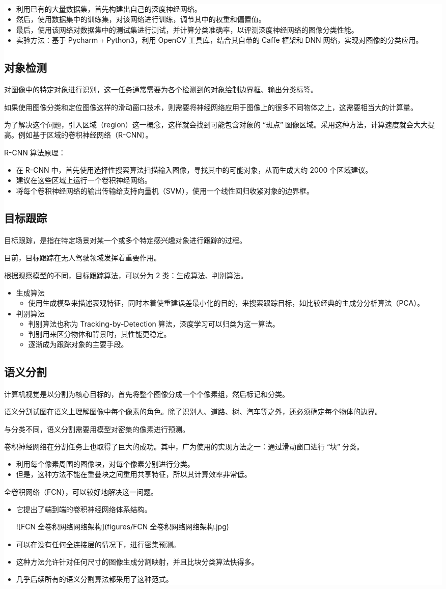 - 利用已有的大量数据集，首先构建出自己的深度神经网络。
- 然后，使用数据集中的训练集，对该网络进行训练，调节其中的权重和偏置值。
- 最后，使用该网络对数据集中的测试集进行测试，并计算分类准确率，以评测深度神经网络的图像分类性能。
- 实验方法：基于 Pycharm + Python3，利用 OpenCV 工具库，结合其自带的 Caffe 框架和 DNN 网络，实现对图像的分类应用。

## 对象检测

对图像中的特定对象进行识别，这一任务通常需要为各个检测到的对象绘制边界框、输出分类标签。

如果使用图像分类和定位图像这样的滑动窗口技术，则需要将神经网络应用于图像上的很多不同物体之上，这需要相当大的计算量。

为了解决这个问题，引入区域（region）这一概念，这样就会找到可能包含对象的 “斑点” 图像区域。采用这种方法，计算速度就会大大提高。例如基于区域的卷积神经网络（R-CNN）。

 R-CNN 算法原理：

- 在 R-CNN 中，首先使用选择性搜索算法扫描输入图像，寻找其中的可能对象，从而生成大约 2000 个区域建议。
- 建议在这些区域上运行一个卷积神经网络。
- 将每个卷积神经网络的输出传输给支持向量机（SVM），使用一个线性回归收紧对象的边界框。

## 目标跟踪

目标跟踪，是指在特定场景对某一个或多个特定感兴趣对象进行跟踪的过程。

目前，目标跟踪在无人驾驶领域发挥着重要作用。

根据观察模型的不同，目标跟踪算法，可以分为 2 类：生成算法、判别算法。

- 生成算法
  - 使用生成模型来描述表观特征，同时本着使重建误差最小化的目的，来搜索跟踪目标，如比较经典的主成分分析算法（PCA）。
- 判别算法
  - 判别算法也称为 Tracking-by-Detection 算法，深度学习可以归类为这一算法。
  - 判别用来区分物体和背景时，其性能更稳定。
  - 逐渐成为跟踪对象的主要手段。

## 语义分割

计算机视觉是以分割为核心目标的，首先将整个图像分成一个个像素组，然后标记和分类。

语义分割试图在语义上理解图像中每个像素的角色。除了识别人、道路、树、汽车等之外，还必须确定每个物体的边界。

与分类不同，语义分割需要用模型对密集的像素进行预测。

卷积神经网络在分割任务上也取得了巨大的成功。其中，广为使用的实现方法之一：通过滑动窗口进行 “块” 分类。

- 利用每个像素周围的图像块，对每个像素分别进行分类。
- 但是，这种方法不能在重叠块之间重用共享特征，所以其计算效率非常低。

全卷积网络（FCN），可以较好地解决这一问题。

- 它提出了端到端的卷积神经网络体系结构。

  ![FCN 全卷积网络网络架构](figures/FCN 全卷积网络网络架构.jpg)

- 可以在没有任何全连接层的情况下，进行密集预测。

- 这种方法允许针对任何尺寸的图像生成分割映射，并且比块分类算法快得多。

- 几乎后续所有的语义分割算法都采用了这种范式。
